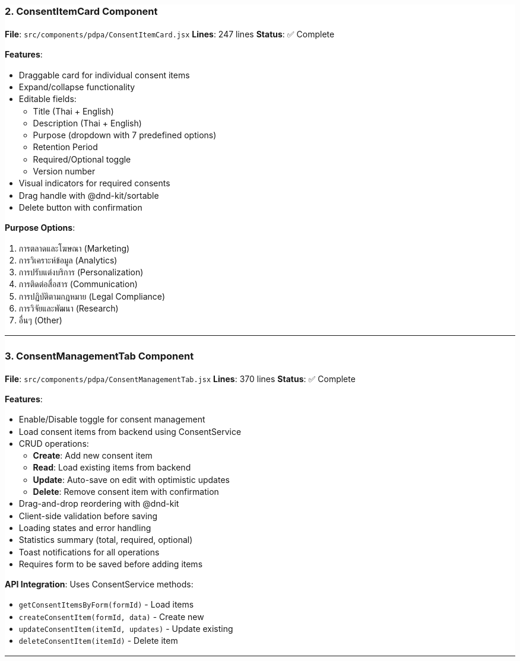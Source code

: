
### 2. ConsentItemCard Component
**File**: `src/components/pdpa/ConsentItemCard.jsx`
**Lines**: 247 lines
**Status**: ✅ Complete

**Features**:
- Draggable card for individual consent items
- Expand/collapse functionality
- Editable fields:
  - Title (Thai + English)
  - Description (Thai + English)
  - Purpose (dropdown with 7 predefined options)
  - Retention Period
  - Required/Optional toggle
  - Version number
- Visual indicators for required consents
- Drag handle with @dnd-kit/sortable
- Delete button with confirmation

**Purpose Options**:
1. การตลาดและโฆษณา (Marketing)
2. การวิเคราะห์ข้อมูล (Analytics)
3. การปรับแต่งบริการ (Personalization)
4. การติดต่อสื่อสาร (Communication)
5. การปฏิบัติตามกฎหมาย (Legal Compliance)
6. การวิจัยและพัฒนา (Research)
7. อื่นๆ (Other)

---

### 3. ConsentManagementTab Component
**File**: `src/components/pdpa/ConsentManagementTab.jsx`
**Lines**: 370 lines
**Status**: ✅ Complete

**Features**:
- Enable/Disable toggle for consent management
- Load consent items from backend using ConsentService
- CRUD operations:
  - **Create**: Add new consent item
  - **Read**: Load existing items from backend
  - **Update**: Auto-save on edit with optimistic updates
  - **Delete**: Remove consent item with confirmation
- Drag-and-drop reordering with @dnd-kit
- Client-side validation before saving
- Loading states and error handling
- Statistics summary (total, required, optional)
- Toast notifications for all operations
- Requires form to be saved before adding items

**API Integration**:
Uses ConsentService methods:
- `getConsentItemsByForm(formId)` - Load items
- `createConsentItem(formId, data)` - Create new
- `updateConsentItem(itemId, updates)` - Update existing
- `deleteConsentItem(itemId)` - Delete item

---